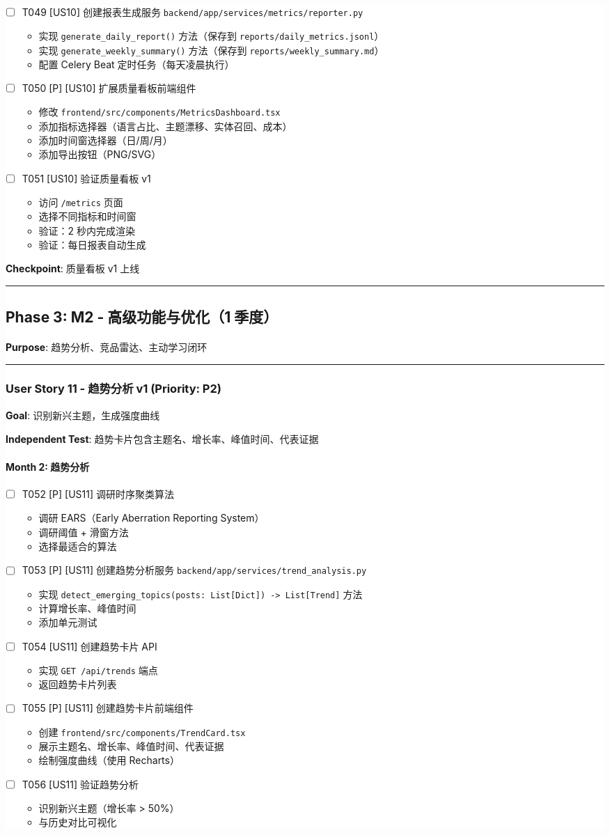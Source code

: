 - [ ] T049 [US10] 创建报表生成服务 `backend/app/services/metrics/reporter.py`
  - 实现 `generate_daily_report()` 方法（保存到 `reports/daily_metrics.jsonl`）
  - 实现 `generate_weekly_summary()` 方法（保存到 `reports/weekly_summary.md`）
  - 配置 Celery Beat 定时任务（每天凌晨执行）

- [ ] T050 [P] [US10] 扩展质量看板前端组件
  - 修改 `frontend/src/components/MetricsDashboard.tsx`
  - 添加指标选择器（语言占比、主题漂移、实体召回、成本）
  - 添加时间窗选择器（日/周/月）
  - 添加导出按钮（PNG/SVG）

- [ ] T051 [US10] 验证质量看板 v1
  - 访问 `/metrics` 页面
  - 选择不同指标和时间窗
  - 验证：2 秒内完成渲染
  - 验证：每日报表自动生成

**Checkpoint**: 质量看板 v1 上线

---

## Phase 3: M2 - 高级功能与优化（1 季度）

**Purpose**: 趋势分析、竞品雷达、主动学习闭环

---

### User Story 11 - 趋势分析 v1 (Priority: P2)

**Goal**: 识别新兴主题，生成强度曲线

**Independent Test**: 趋势卡片包含主题名、增长率、峰值时间、代表证据

#### Month 2: 趋势分析

- [ ] T052 [P] [US11] 调研时序聚类算法
  - 调研 EARS（Early Aberration Reporting System）
  - 调研阈值 + 滑窗方法
  - 选择最适合的算法

- [ ] T053 [P] [US11] 创建趋势分析服务 `backend/app/services/trend_analysis.py`
  - 实现 `detect_emerging_topics(posts: List[Dict]) -> List[Trend]` 方法
  - 计算增长率、峰值时间
  - 添加单元测试

- [ ] T054 [US11] 创建趋势卡片 API
  - 实现 `GET /api/trends` 端点
  - 返回趋势卡片列表

- [ ] T055 [P] [US11] 创建趋势卡片前端组件
  - 创建 `frontend/src/components/TrendCard.tsx`
  - 展示主题名、增长率、峰值时间、代表证据
  - 绘制强度曲线（使用 Recharts）

- [ ] T056 [US11] 验证趋势分析
  - 识别新兴主题（增长率 > 50%）
  - 与历史对比可视化
